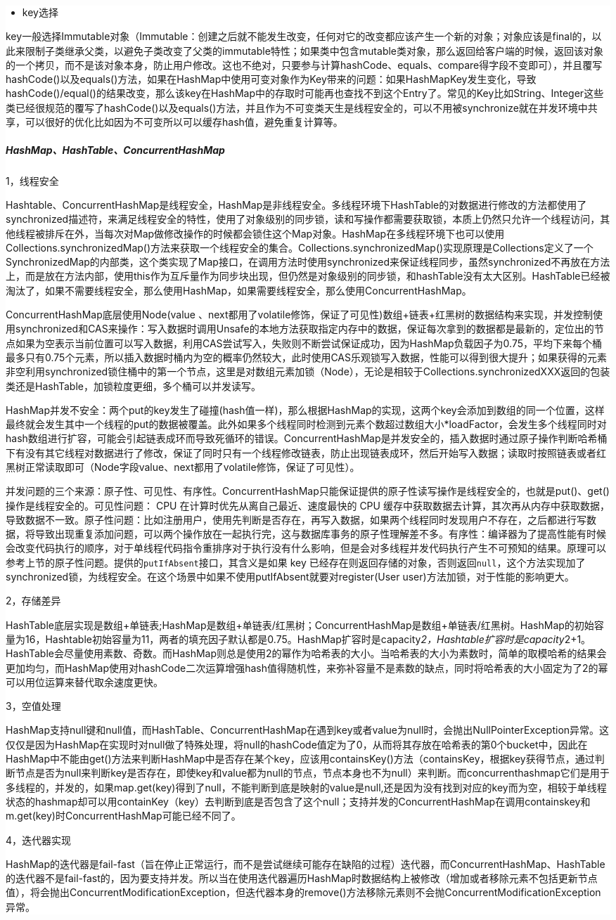 * key选择

key一般选择Immutable对象（Immutable：创建之后就不能发生改变，任何对它的改变都应该产生一个新的对象；对象应该是final的，以此来限制子类继承父类，以避免子类改变了父类的immutable特性；如果类中包含mutable类对象，那么返回给客户端的时候，返回该对象的一个拷贝，而不是该对象本身，防止用户修改。这也不绝对，只要参与计算hashCode、equals、compare得字段不变即可），并且覆写hashCode()以及equals()方法，如果在HashMap中使用可变对象作为Key带来的问题：如果HashMapKey发生变化，导致hashCode()/equal()的结果改变，那么该key在HashMap中的存取时可能再也查找不到这个Entry了。常见的Key比如String、Integer这些类已经很规范的覆写了hashCode()以及equals()方法，并且作为不可变类天生是线程安全的，可以不用被synchronize就在并发环境中共享，可以很好的优化比如因为不可变所以可以缓存hash值，避免重复计算等。

##### HashMap、HashTable、ConcurrentHashMap

1，线程安全

Hashtable、ConcurrentHashMap是线程安全，HashMap是非线程安全。多线程环境下HashTable的对数据进行修改的方法都使用了synchronized描述符，来满足线程安全的特性，使用了对象级别的同步锁，读和写操作都需要获取锁，本质上仍然只允许一个线程访问，其他线程被排斥在外，当每次对Map做修改操作的时候都会锁住这个Map对象。HashMap在多线程环境下也可以使用Collections.synchronizedMap()方法来获取一个线程安全的集合。Collections.synchronizedMap()实现原理是Collections定义了一个SynchronizedMap的内部类，这个类实现了Map接口，在调用方法时使用synchronized来保证线程同步，虽然synchronized不再放在方法上，而是放在方法内部，使用this作为互斥量作为同步块出现，但仍然是对象级别的同步锁，和hashTable没有太大区别。HashTable已经被淘汰了，如果不需要线程安全，那么使用HashMap，如果需要线程安全，那么使用ConcurrentHashMap。

ConcurrentHashMap底层使用Node(value 、next都用了volatile修饰，保证了可见性)数组+链表+红黑树的数据结构来实现，并发控制使用synchronized和CAS来操作：写入数据时调用Unsafe的本地方法获取指定内存中的数据，保证每次拿到的数据都是最新的，定位出的节点如果为空表示当前位置可以写入数据，利用CAS尝试写入，失败则不断尝试保证成功，因为HashMap负载因子为0.75，平均下来每个桶最多只有0.75个元素，所以插入数据时桶内为空的概率仍然较大，此时使用CAS乐观锁写入数据，性能可以得到很大提升；如果获得的元素非空利用synchronized锁住桶中的第一个节点，这里是对数组元素加锁（Node），无论是相较于Collections.synchronizedXXX返回的包装类还是HashTable，加锁粒度更细，多个桶可以并发读写。

HashMap并发不安全：两个put的key发生了碰撞(hash值一样)，那么根据HashMap的实现，这两个key会添加到数组的同一个位置，这样最终就会发生其中一个线程的put的数据被覆盖。此外如果多个线程同时检测到元素个数超过数组大小*loadFactor，会发生多个线程同时对hash数组进行扩容，可能会引起链表成环而导致死循环的错误。ConcurrentHashMap是并发安全的，插入数据时通过原子操作判断哈希桶下有没有其它线程对数据进行了修改，保证了同时只有一个线程修改链表，防止出现链表成环，然后开始写入数据；读取时按照链表或者红黑树正常读取即可（Node字段value、next都用了volatile修饰，保证了可见性）。

并发问题的三个来源：原子性、可见性、有序性。ConcurrentHashMap只能保证提供的原子性读写操作是线程安全的，也就是put()、get()操作是线程安全的。可见性问题： CPU 在计算时优先从离自己最近、速度最快的 CPU 缓存中获取数据去计算，其次再从内存中获取数据，导致数据不一致。原子性问题：比如注册用户，使用先判断是否存在，再写入数据，如果两个线程同时发现用户不存在，之后都进行写数据，将导致出现重复添加问题，可以两个操作放在一起执行完，这与数据库事务的原子性理解差不多。有序性：编译器为了提高性能有时候会改变代码执行的顺序，对于单线程代码指令重排序对于执行没有什么影响，但是会对多线程并发代码执行产生不可预知的结果。原理可以参考上节的原子性问题。提供的`putIfAbsent`接口，其含义是如果 key 已经存在则返回存储的对象，否则返回`null`，这个方法实现加了synchronized锁，为线程安全。在这个场景中如果不使用putIfAbsent就要对register(User user)方法加锁，对于性能的影响更大。

2，存储差异

HashTable底层实现是数组+单链表;HashMap是数组+单链表/红黑树；ConcurrentHashMap是数组+单链表/红黑树。HashMap的初始容量为16，Hashtable初始容量为11，两者的填充因子默认都是0.75。HashMap扩容时是capacity*2，Hashtable扩容时是capacity*2+1。HashTable会尽量使用素数、奇数。而HashMap则总是使用2的幂作为哈希表的大小。当哈希表的大小为素数时，简单的取模哈希的结果会更加均匀，而HashMap使用对hashCode二次运算增强hash值得随机性，来弥补容量不是素数的缺点，同时将哈希表的大小固定为了2的幂可以用位运算来替代取余速度更快。

3，空值处理

HashMap支持null键和null值，而HashTable、ConcurrentHashMap在遇到key或者value为null时，会抛出NullPointerException异常。这仅仅是因为HashMap在实现时对null做了特殊处理，将null的hashCode值定为了0，从而将其存放在哈希表的第0个bucket中，因此在HashMap中不能由get()方法来判断HashMap中是否存在某个key，应该用containsKey()方法（containsKey，根据key获得节点，通过判断节点是否为null来判断key是否存在，即使key和value都为null的节点，节点本身也不为null）来判断。而concurrenthashmap它们是用于多线程的，并发的，如果map.get(key)得到了null，不能判断到底是映射的value是null,还是因为没有找到对应的key而为空，相较于单线程状态的hashmap却可以用containKey（key）去判断到底是否包含了这个null；支持并发的ConcurrentHashMap在调用containskey和m.get(key)时ConcurrentHashMap可能已经不同了。

4，迭代器实现

HashMap的迭代器是fail-fast（旨在停止正常运行，而不是尝试继续可能存在缺陷的过程）迭代器，而ConcurrentHashMap、HashTable的迭代器不是fail-fast的，因为要支持并发。所以当在使用迭代器遍历HashMap时数据结构上被修改（增加或者移除元素不包括更新节点值），将会抛出ConcurrentModificationException，但迭代器本身的remove()方法移除元素则不会抛ConcurrentModificationException异常。
